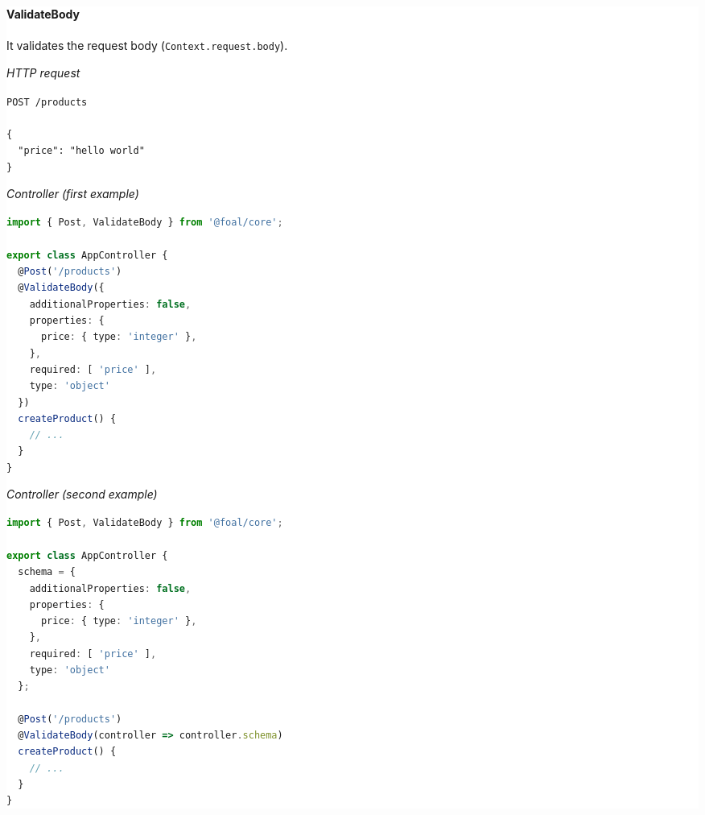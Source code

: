 #### ValidateBody

It validates the request body (`Context.request.body`).

*HTTP request*

```
POST /products

{
  "price": "hello world"
}
```

*Controller (first example)*
```typescript
import { Post, ValidateBody } from '@foal/core';

export class AppController {
  @Post('/products')
  @ValidateBody({
    additionalProperties: false,
    properties: {
      price: { type: 'integer' },
    },
    required: [ 'price' ],
    type: 'object'
  })
  createProduct() {
    // ...
  }
}
```

*Controller (second example)*
```typescript
import { Post, ValidateBody } from '@foal/core';

export class AppController {
  schema = {
    additionalProperties: false,
    properties: {
      price: { type: 'integer' },
    },
    required: [ 'price' ],
    type: 'object'
  };

  @Post('/products')
  @ValidateBody(controller => controller.schema)
  createProduct() {
    // ...
  }
}
```
